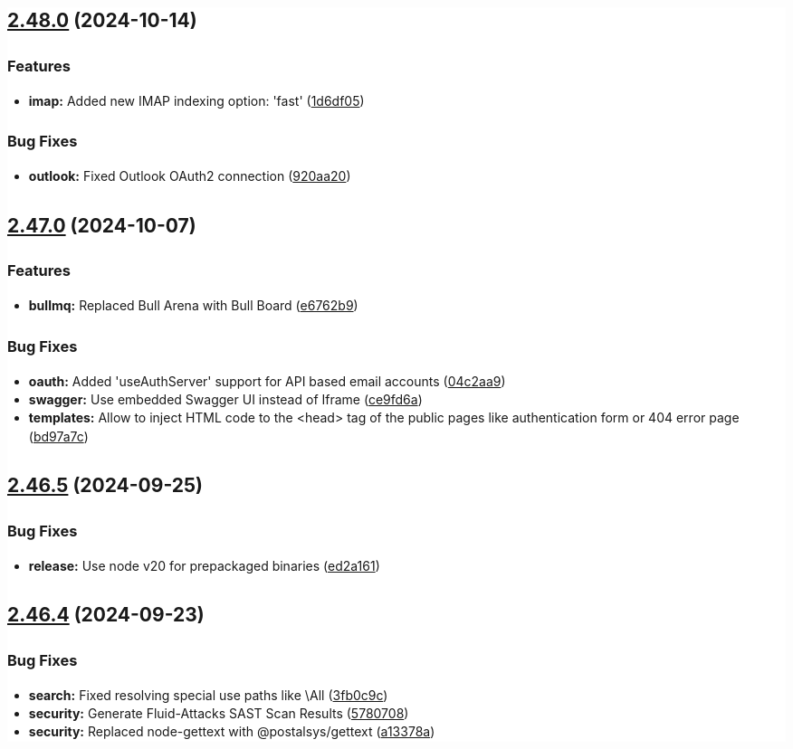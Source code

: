 ## [2.48.0](https://github.com/postalsys/emailengine/compare/v2.47.0...v2.48.0) (2024-10-14)


### Features

* **imap:** Added new IMAP indexing option: 'fast' ([1d6df05](https://github.com/postalsys/emailengine/commit/1d6df05e5a95b45eabda368bee8f93471fc21377))


### Bug Fixes

* **outlook:** Fixed Outlook OAuth2 connection ([920aa20](https://github.com/postalsys/emailengine/commit/920aa20fc2847cc419592a181d127a7c796df940))

## [2.47.0](https://github.com/postalsys/emailengine/compare/v2.46.5...v2.47.0) (2024-10-07)


### Features

* **bullmq:** Replaced Bull Arena with Bull Board ([e6762b9](https://github.com/postalsys/emailengine/commit/e6762b9c4c23a8fbb63f19bd10dd6c8676b94f43))


### Bug Fixes

* **oauth:** Added 'useAuthServer' support for API based email accounts ([04c2aa9](https://github.com/postalsys/emailengine/commit/04c2aa905de8793f6150f69cc47e0ac26bf1e9d1))
* **swagger:** Use embedded Swagger UI instead of Iframe ([ce9fd6a](https://github.com/postalsys/emailengine/commit/ce9fd6a02685f76eed060b9eef2551a91874e732))
* **templates:** Allow to inject HTML code to the &lt;head&gt; tag of the public pages like authentication form or 404 error page ([bd97a7c](https://github.com/postalsys/emailengine/commit/bd97a7c06430407a2e6be9aea33136eec1e6626b))

## [2.46.5](https://github.com/postalsys/emailengine/compare/v2.46.4...v2.46.5) (2024-09-25)

### Bug Fixes

-   **release:** Use node v20 for prepackaged binaries ([ed2a161](https://github.com/postalsys/emailengine/commit/ed2a16165c6b7b57171d3d638ee5894831910687))

## [2.46.4](https://github.com/postalsys/emailengine/compare/v2.46.3...v2.46.4) (2024-09-23)

### Bug Fixes

-   **search:** Fixed resolving special use paths like \All ([3fb0c9c](https://github.com/postalsys/emailengine/commit/3fb0c9c34a864558172ba2660259432af8ed9260))
-   **security:** Generate Fluid-Attacks SAST Scan Results ([5780708](https://github.com/postalsys/emailengine/commit/5780708fc6c94240c9d34b8aa685348153e0fbf7))
-   **security:** Replaced node-gettext with @postalsys/gettext ([a13378a](https://github.com/postalsys/emailengine/commit/a13378a32bfdaed8afb9eb0dba045669e9004f45))
